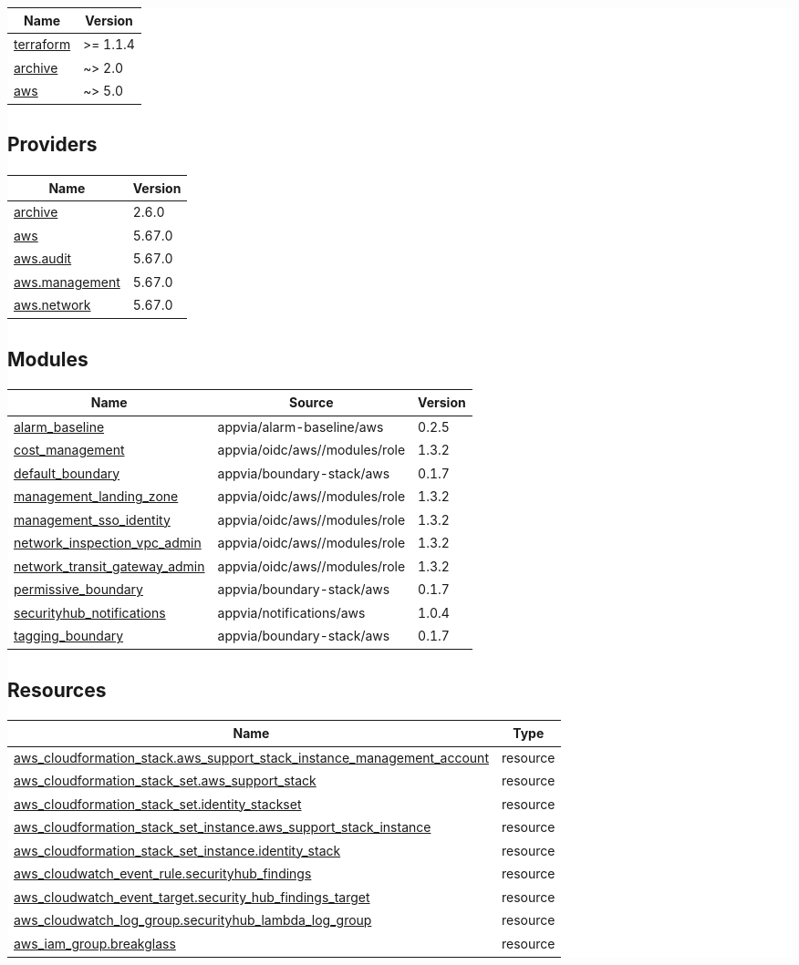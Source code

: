 | Name | Version |
|------|---------|
| <a name="requirement_terraform"></a> [terraform](#requirement\_terraform) | >= 1.1.4 |
| <a name="requirement_archive"></a> [archive](#requirement\_archive) | ~> 2.0 |
| <a name="requirement_aws"></a> [aws](#requirement\_aws) | ~> 5.0 |

## Providers

| Name | Version |
|------|---------|
| <a name="provider_archive"></a> [archive](#provider\_archive) | 2.6.0 |
| <a name="provider_aws"></a> [aws](#provider\_aws) | 5.67.0 |
| <a name="provider_aws.audit"></a> [aws.audit](#provider\_aws.audit) | 5.67.0 |
| <a name="provider_aws.management"></a> [aws.management](#provider\_aws.management) | 5.67.0 |
| <a name="provider_aws.network"></a> [aws.network](#provider\_aws.network) | 5.67.0 |

## Modules

| Name | Source | Version |
|------|--------|---------|
| <a name="module_alarm_baseline"></a> [alarm\_baseline](#module\_alarm\_baseline) | appvia/alarm-baseline/aws | 0.2.5 |
| <a name="module_cost_management"></a> [cost\_management](#module\_cost\_management) | appvia/oidc/aws//modules/role | 1.3.2 |
| <a name="module_default_boundary"></a> [default\_boundary](#module\_default\_boundary) | appvia/boundary-stack/aws | 0.1.7 |
| <a name="module_management_landing_zone"></a> [management\_landing\_zone](#module\_management\_landing\_zone) | appvia/oidc/aws//modules/role | 1.3.2 |
| <a name="module_management_sso_identity"></a> [management\_sso\_identity](#module\_management\_sso\_identity) | appvia/oidc/aws//modules/role | 1.3.2 |
| <a name="module_network_inspection_vpc_admin"></a> [network\_inspection\_vpc\_admin](#module\_network\_inspection\_vpc\_admin) | appvia/oidc/aws//modules/role | 1.3.2 |
| <a name="module_network_transit_gateway_admin"></a> [network\_transit\_gateway\_admin](#module\_network\_transit\_gateway\_admin) | appvia/oidc/aws//modules/role | 1.3.2 |
| <a name="module_permissive_boundary"></a> [permissive\_boundary](#module\_permissive\_boundary) | appvia/boundary-stack/aws | 0.1.7 |
| <a name="module_securityhub_notifications"></a> [securityhub\_notifications](#module\_securityhub\_notifications) | appvia/notifications/aws | 1.0.4 |
| <a name="module_tagging_boundary"></a> [tagging\_boundary](#module\_tagging\_boundary) | appvia/boundary-stack/aws | 0.1.7 |

## Resources

| Name | Type |
|------|------|
| [aws_cloudformation_stack.aws_support_stack_instance_management_account](https://registry.terraform.io/providers/hashicorp/aws/latest/docs/resources/cloudformation_stack) | resource |
| [aws_cloudformation_stack_set.aws_support_stack](https://registry.terraform.io/providers/hashicorp/aws/latest/docs/resources/cloudformation_stack_set) | resource |
| [aws_cloudformation_stack_set.identity_stackset](https://registry.terraform.io/providers/hashicorp/aws/latest/docs/resources/cloudformation_stack_set) | resource |
| [aws_cloudformation_stack_set_instance.aws_support_stack_instance](https://registry.terraform.io/providers/hashicorp/aws/latest/docs/resources/cloudformation_stack_set_instance) | resource |
| [aws_cloudformation_stack_set_instance.identity_stack](https://registry.terraform.io/providers/hashicorp/aws/latest/docs/resources/cloudformation_stack_set_instance) | resource |
| [aws_cloudwatch_event_rule.securityhub_findings](https://registry.terraform.io/providers/hashicorp/aws/latest/docs/resources/cloudwatch_event_rule) | resource |
| [aws_cloudwatch_event_target.security_hub_findings_target](https://registry.terraform.io/providers/hashicorp/aws/latest/docs/resources/cloudwatch_event_target) | resource |
| [aws_cloudwatch_log_group.securityhub_lambda_log_group](https://registry.terraform.io/providers/hashicorp/aws/latest/docs/resources/cloudwatch_log_group) | resource |
| [aws_iam_group.breakglass](https://registry.terraform.io/providers/hashicorp/aws/latest/docs/resources/iam_group) | resource |